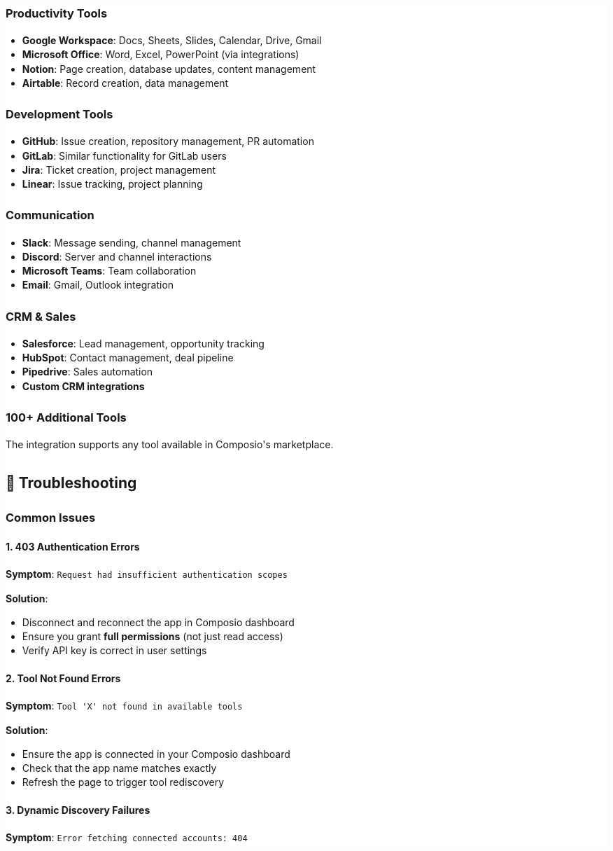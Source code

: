 ### Productivity Tools
- **Google Workspace**: Docs, Sheets, Slides, Calendar, Drive, Gmail
- **Microsoft Office**: Word, Excel, PowerPoint (via integrations)
- **Notion**: Page creation, database updates, content management
- **Airtable**: Record creation, data management

### Development Tools  
- **GitHub**: Issue creation, repository management, PR automation
- **GitLab**: Similar functionality for GitLab users
- **Jira**: Ticket creation, project management
- **Linear**: Issue tracking, project planning

### Communication
- **Slack**: Message sending, channel management
- **Discord**: Server and channel interactions
- **Microsoft Teams**: Team collaboration
- **Email**: Gmail, Outlook integration

### CRM & Sales
- **Salesforce**: Lead management, opportunity tracking
- **HubSpot**: Contact management, deal pipeline
- **Pipedrive**: Sales automation
- **Custom CRM integrations**

### 100+ Additional Tools
The integration supports any tool available in Composio's marketplace.

## 🐛 Troubleshooting

### Common Issues

#### 1. 403 Authentication Errors
**Symptom**: `Request had insufficient authentication scopes`

**Solution**: 
- Disconnect and reconnect the app in Composio dashboard
- Ensure you grant **full permissions** (not just read access)
- Verify API key is correct in user settings

#### 2. Tool Not Found Errors
**Symptom**: `Tool 'X' not found in available tools`

**Solution**:
- Ensure the app is connected in your Composio dashboard
- Check that the app name matches exactly
- Refresh the page to trigger tool rediscovery

#### 3. Dynamic Discovery Failures
**Symptom**: `Error fetching connected accounts: 404`
